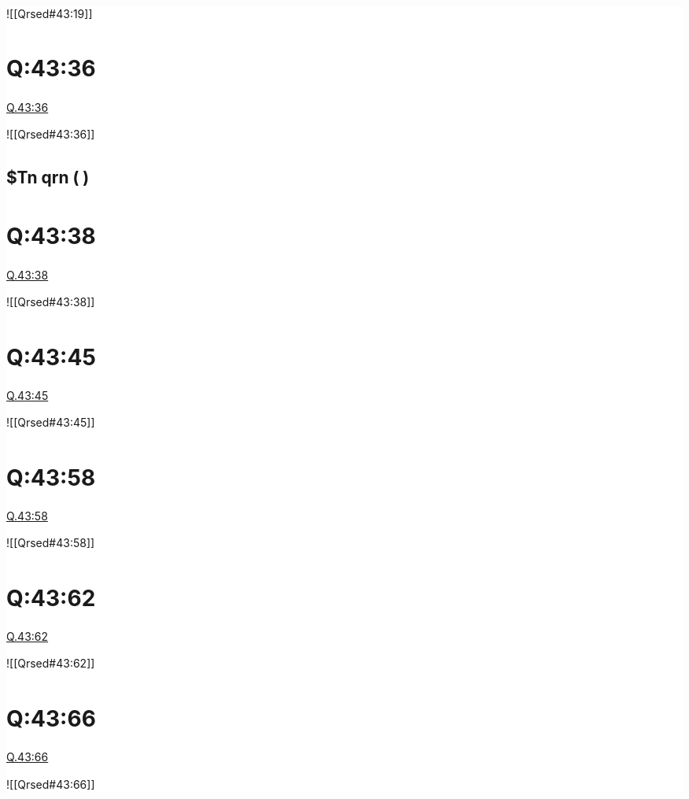 ![[Qrsed#43:19]]



# Q:43:36

[Q.43:36](https://quran.com/43:36/tafsirs/ar-tafsir-al-tabari)

![[Qrsed#43:36]]

## $Tn qrn ( )

# Q:43:38

[Q.43:38](https://quran.com/43:38/tafsirs/ar-tafsir-al-tabari)

![[Qrsed#43:38]]



# Q:43:45

[Q.43:45](https://quran.com/43:45/tafsirs/ar-tafsir-al-tabari)

![[Qrsed#43:45]]



# Q:43:58

[Q.43:58](https://quran.com/43:58/tafsirs/ar-tafsir-al-tabari)

![[Qrsed#43:58]]



# Q:43:62

[Q.43:62](https://quran.com/43:62/tafsirs/ar-tafsir-al-tabari)

![[Qrsed#43:62]]



# Q:43:66

[Q.43:66](https://quran.com/43:66/tafsirs/ar-tafsir-al-tabari)

![[Qrsed#43:66]]
